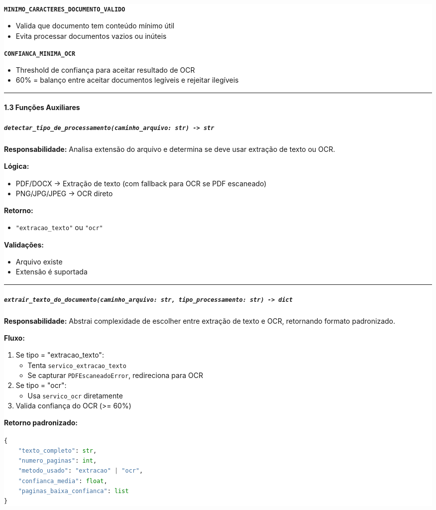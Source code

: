 **`MINIMO_CARACTERES_DOCUMENTO_VALIDO`**
- Valida que documento tem conteúdo mínimo útil
- Evita processar documentos vazios ou inúteis

**`CONFIANCA_MINIMA_OCR`**
- Threshold de confiança para aceitar resultado de OCR
- 60% = balanço entre aceitar documentos legíveis e rejeitar ilegíveis

---

#### 1.3 Funções Auxiliares

##### `detectar_tipo_de_processamento(caminho_arquivo: str) -> str`

**Responsabilidade:**
Analisa extensão do arquivo e determina se deve usar extração de texto ou OCR.

**Lógica:**
- PDF/DOCX → Extração de texto (com fallback para OCR se PDF escaneado)
- PNG/JPG/JPEG → OCR direto

**Retorno:**
- `"extracao_texto"` ou `"ocr"`

**Validações:**
- Arquivo existe
- Extensão é suportada

---

##### `extrair_texto_do_documento(caminho_arquivo: str, tipo_processamento: str) -> dict`

**Responsabilidade:**
Abstrai complexidade de escolher entre extração de texto e OCR, retornando formato padronizado.

**Fluxo:**
1. Se tipo = "extracao_texto":
   - Tenta `servico_extracao_texto`
   - Se capturar `PDFEscaneadoError`, redireciona para OCR
2. Se tipo = "ocr":
   - Usa `servico_ocr` diretamente
3. Valida confiança do OCR (>= 60%)

**Retorno padronizado:**
```python
{
    "texto_completo": str,
    "numero_paginas": int,
    "metodo_usado": "extracao" | "ocr",
    "confianca_media": float,
    "paginas_baixa_confianca": list
}
```
